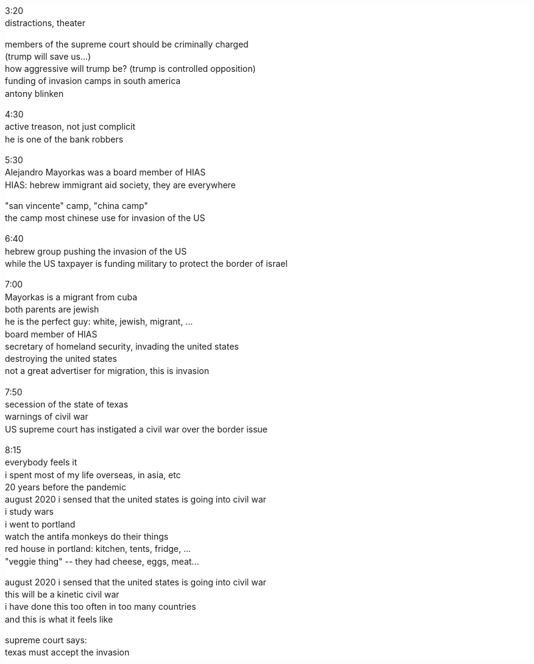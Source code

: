 3:20  
distractions, theater

members of the supreme court should be criminally charged  
(trump will save us...)  
how aggressive will trump be? (trump is controlled opposition)  
funding of invasion camps in south america  
antony blinken

4:30  
active treason, not just complicit  
he is one of the bank robbers

5:30  
Alejandro Mayorkas was a board member of HIAS  
HIAS: hebrew immigrant aid society, they are everywhere

"san vincente" camp, "china camp"  
the camp most chinese use for invasion of the US

6:40  
hebrew group pushing the invasion of the US  
while the US taxpayer is funding military to protect the border of
israel

7:00  
Mayorkas is a migrant from cuba  
both parents are jewish  
he is the perfect guy: white, jewish, migrant, ...  
board member of HIAS  
secretary of homeland security, invading the united states  
destroying the united states  
not a great advertiser for migration, this is invasion

7:50  
secession of the state of texas  
warnings of civil war  
US supreme court has instigated a civil war over the border issue

8:15  
everybody feels it  
i spent most of my life overseas, in asia, etc  
20 years before the pandemic  
august 2020 i sensed that the united states is going into civil war  
i study wars  
i went to portland  
watch the antifa monkeys do their things  
red house in portland: kitchen, tents, fridge, ...  
"veggie thing" -- they had cheese, eggs, meat...

august 2020 i sensed that the united states is going into civil war  
this will be a kinetic civil war  
i have done this too often in too many countries  
and this is what it feels like

supreme court says:  
texas must accept the invasion
